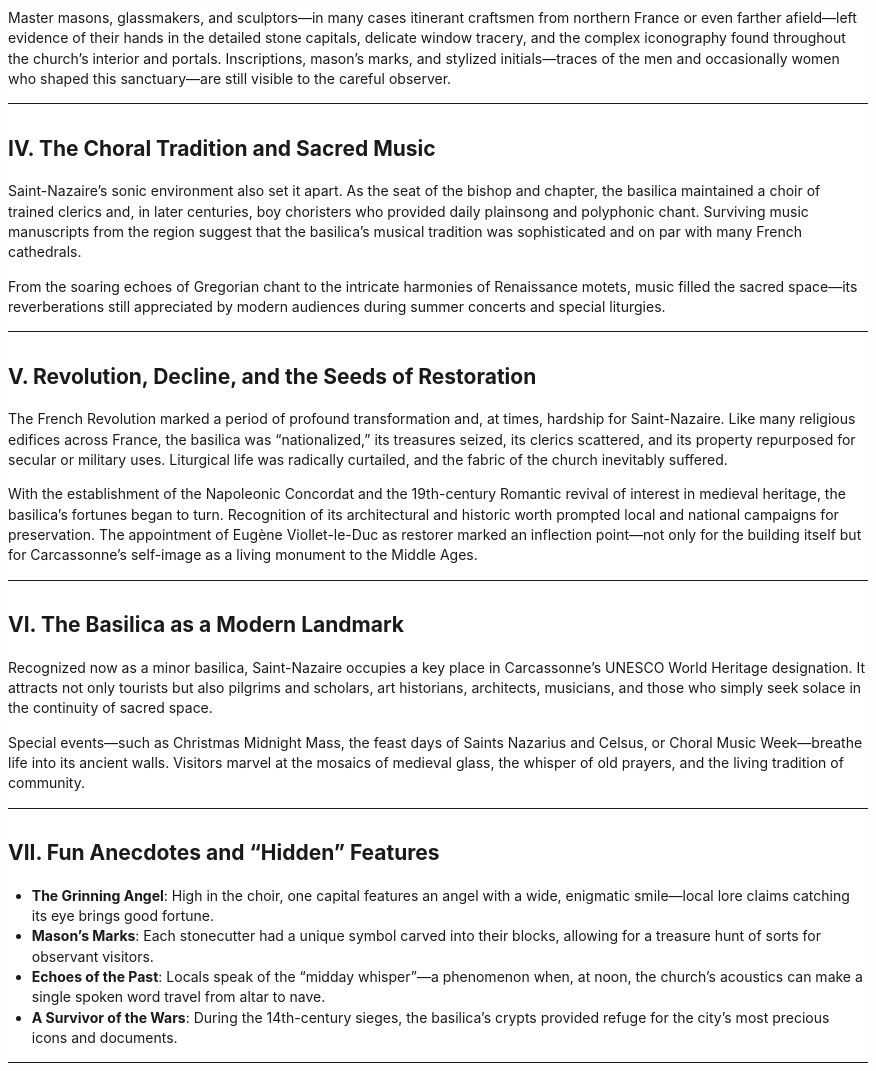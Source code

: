 Master masons, glassmakers, and sculptors—in many cases itinerant craftsmen from northern France or even farther afield—left evidence of their hands in the detailed stone capitals, delicate window tracery, and the complex iconography found throughout the church’s interior and portals. Inscriptions, mason’s marks, and stylized initials—traces of the men and occasionally women who shaped this sanctuary—are still visible to the careful observer.

---

## **IV. The Choral Tradition and Sacred Music**

Saint-Nazaire’s sonic environment also set it apart. As the seat of the bishop and chapter, the basilica maintained a choir of trained clerics and, in later centuries, boy choristers who provided daily plainsong and polyphonic chant. Surviving music manuscripts from the region suggest that the basilica’s musical tradition was sophisticated and on par with many French cathedrals.

From the soaring echoes of Gregorian chant to the intricate harmonies of Renaissance motets, music filled the sacred space—its reverberations still appreciated by modern audiences during summer concerts and special liturgies.

---

## **V. Revolution, Decline, and the Seeds of Restoration**

The French Revolution marked a period of profound transformation and, at times, hardship for Saint-Nazaire. Like many religious edifices across France, the basilica was “nationalized,” its treasures seized, its clerics scattered, and its property repurposed for secular or military uses. Liturgical life was radically curtailed, and the fabric of the church inevitably suffered.

With the establishment of the Napoleonic Concordat and the 19th-century Romantic revival of interest in medieval heritage, the basilica’s fortunes began to turn. Recognition of its architectural and historic worth prompted local and national campaigns for preservation. The appointment of Eugène Viollet-le-Duc as restorer marked an inflection point—not only for the building itself but for Carcassonne’s self-image as a living monument to the Middle Ages.

---

## **VI. The Basilica as a Modern Landmark**

Recognized now as a minor basilica, Saint-Nazaire occupies a key place in Carcassonne’s UNESCO World Heritage designation. It attracts not only tourists but also pilgrims and scholars, art historians, architects, musicians, and those who simply seek solace in the continuity of sacred space.

Special events—such as Christmas Midnight Mass, the feast days of Saints Nazarius and Celsus, or Choral Music Week—breathe life into its ancient walls. Visitors marvel at the mosaics of medieval glass, the whisper of old prayers, and the living tradition of community.

---

## **VII. Fun Anecdotes and “Hidden” Features**

- **The Grinning Angel**: High in the choir, one capital features an angel with a wide, enigmatic smile—local lore claims catching its eye brings good fortune.
- **Mason’s Marks**: Each stonecutter had a unique symbol carved into their blocks, allowing for a treasure hunt of sorts for observant visitors.
- **Echoes of the Past**: Locals speak of the “midday whisper”—a phenomenon when, at noon, the church’s acoustics can make a single spoken word travel from altar to nave.
- **A Survivor of the Wars**: During the 14th-century sieges, the basilica’s crypts provided refuge for the city’s most precious icons and documents.

---